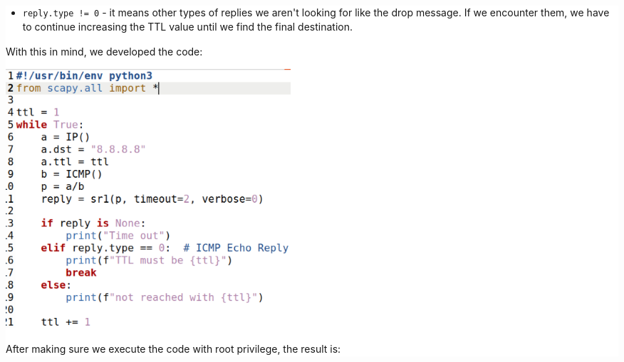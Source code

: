 - `reply.type != 0` - it means other types of replies we aren't looking for like the drop message. If we encounter them, we have to continue increasing the TTL value until we find the final destination.

With this in mind, we developed the code:

<img src="images/LOGBOOK12/1.3-codigo-real-8.8.8.8.png" width="400" alt="task3"/>

After making sure we execute the code with root privilege, the result is:
